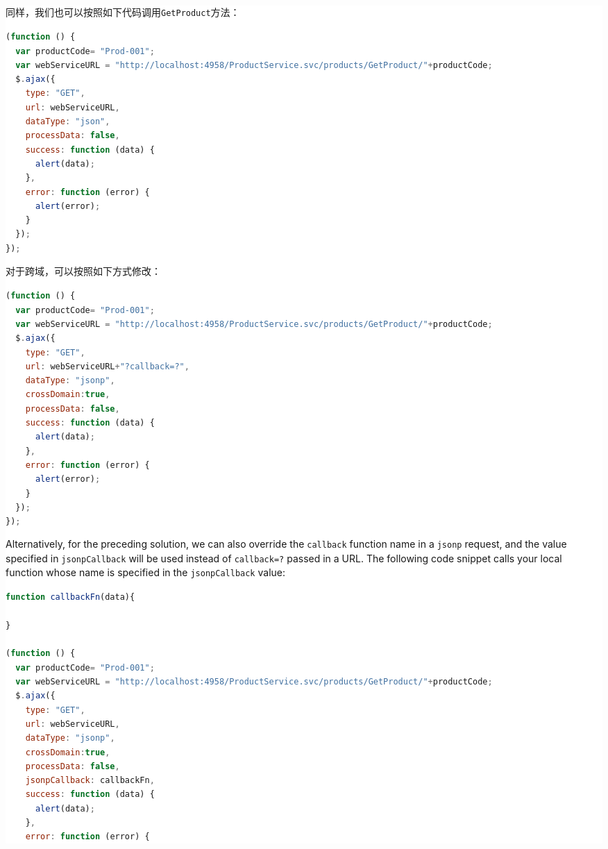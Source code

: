 同样，我们也可以按照如下代码调用`GetProduct`方法：

```js
(function () {
  var productCode= "Prod-001";
  var webServiceURL = "http://localhost:4958/ProductService.svc/products/GetProduct/"+productCode;
  $.ajax({
    type: "GET",
    url: webServiceURL,
    dataType: "json",
    processData: false,
    success: function (data) {
      alert(data);
    },
    error: function (error) {
      alert(error);
    }
  });
});
```

对于跨域，可以按照如下方式修改：

```js
(function () {
  var productCode= "Prod-001";
  var webServiceURL = "http://localhost:4958/ProductService.svc/products/GetProduct/"+productCode;
  $.ajax({
    type: "GET",
    url: webServiceURL+"?callback=?",
    dataType: "jsonp",
    crossDomain:true,   
    processData: false,
    success: function (data) {
      alert(data);
    },
    error: function (error) {
      alert(error);
    }
  });
});
```

Alternatively, for the preceding solution, we can also override the `callback` function name in a `jsonp` request, and the value specified in `jsonpCallback` will be used instead of `callback=?` passed in a URL. The following code snippet calls your local function whose name is specified in the `jsonpCallback` value:

```js
function callbackFn(data){

}

(function () {
  var productCode= "Prod-001";
  var webServiceURL = "http://localhost:4958/ProductService.svc/products/GetProduct/"+productCode;
  $.ajax({
    type: "GET",
    url: webServiceURL,
    dataType: "jsonp",
    crossDomain:true,   
    processData: false,
    jsonpCallback: callbackFn,
    success: function (data) {
      alert(data);
    },
    error: function (error) {
```